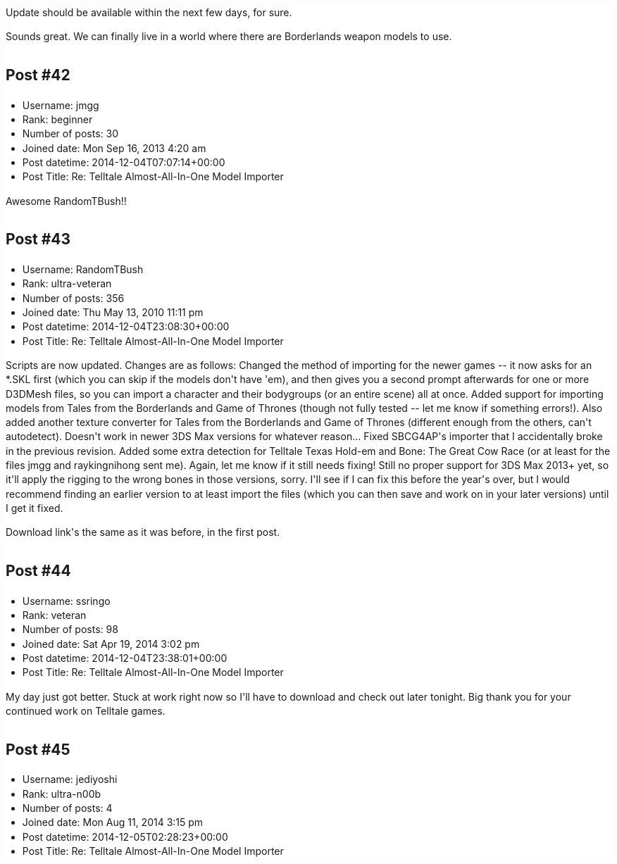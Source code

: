 Update should be available within the next few days, for sure.

Sounds great. We can finally live in a world where there are Borderlands weapon models to use.
## Post #42
- Username: jmgg
- Rank: beginner
- Number of posts: 30
- Joined date: Mon Sep 16, 2013 4:20 am
- Post datetime: 2014-12-04T07:07:14+00:00
- Post Title: Re: Telltale Almost-All-In-One Model Importer

Awesome RandomTBush!!
## Post #43
- Username: RandomTBush
- Rank: ultra-veteran
- Number of posts: 356
- Joined date: Thu May 13, 2010 11:11 pm
- Post datetime: 2014-12-04T23:08:30+00:00
- Post Title: Re: Telltale Almost-All-In-One Model Importer

Scripts are now updated. Changes are as follows:
Changed the method of importing for the newer games -- it now asks for an *.SKL first (which you can skip if the models don't have 'em), and then gives you a second prompt afterwards for one or more D3DMesh files, so you can import a character and their bodygroups (or an entire scene) all at once.
Added support for importing models from Tales from the Borderlands and Game of Thrones (though not fully tested -- let me know if something errors!).
Also added another texture converter for Tales from the Borderlands and Game of Thrones (different enough from the others, can't autodetect). Doesn't work in newer 3DS Max versions for whatever reason...
Fixed SBCG4AP's importer that I accidentally broke in the previous revision.
Added some extra detection for Telltale Texas Hold-em and Bone: The Great Cow Race (or at least for the files jmgg and raykingnihong sent me). Again, let me know if it still needs fixing!
Still no proper support for 3DS Max 2013+ yet, so it'll apply the rigging to the wrong bones in those versions, sorry. I'll see if I can fix this before the year's over, but I would recommend finding an earlier version to at least import the files (which you can then save and work on in your later versions) until I get it fixed.

Download link's the same as it was before, in the first post.
## Post #44
- Username: ssringo
- Rank: veteran
- Number of posts: 98
- Joined date: Sat Apr 19, 2014 3:02 pm
- Post datetime: 2014-12-04T23:38:01+00:00
- Post Title: Re: Telltale Almost-All-In-One Model Importer

My day just got better. Stuck at work right now so I'll have to download and check out later tonight. Big thank you for your continued work on Telltale games.
## Post #45
- Username: jediyoshi
- Rank: ultra-n00b
- Number of posts: 4
- Joined date: Mon Aug 11, 2014 3:15 pm
- Post datetime: 2014-12-05T02:28:23+00:00
- Post Title: Re: Telltale Almost-All-In-One Model Importer
